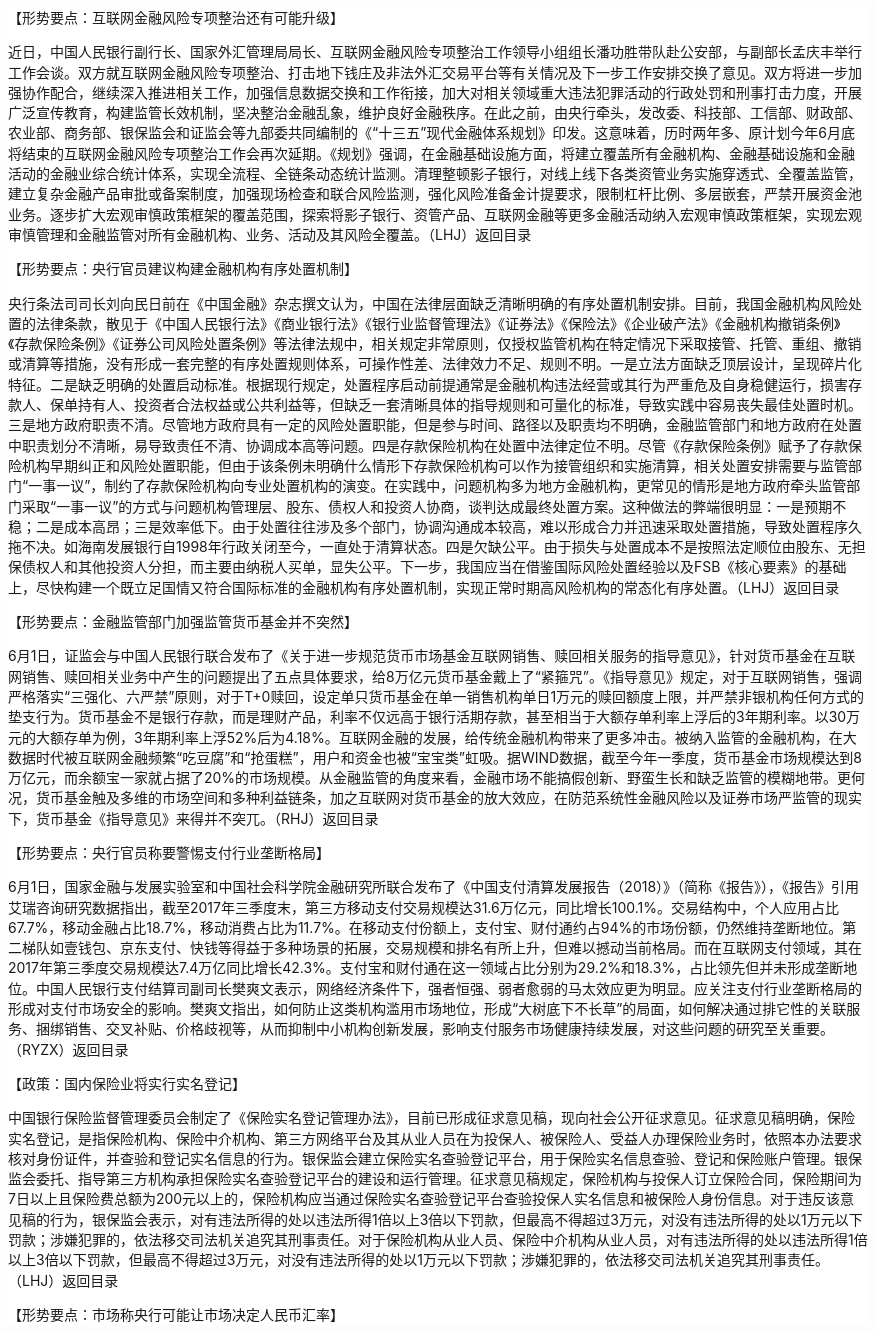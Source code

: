 
【形势要点：互联网金融风险专项整治还有可能升级】


近日，中国人民银行副行长、国家外汇管理局局长、互联网金融风险专项整治工作领导小组组长潘功胜带队赴公安部，与副部长孟庆丰举行工作会谈。双方就互联网金融风险专项整治、打击地下钱庄及非法外汇交易平台等有关情况及下一步工作安排交换了意见。双方将进一步加强协作配合，继续深入推进相关工作，加强信息数据交换和工作衔接，加大对相关领域重大违法犯罪活动的行政处罚和刑事打击力度，开展广泛宣传教育，构建监管长效机制，坚决整治金融乱象，维护良好金融秩序。在此之前，由央行牵头，发改委、科技部、工信部、财政部、农业部、商务部、银保监会和证监会等九部委共同编制的《“十三五”现代金融体系规划》印发。这意味着，历时两年多、原计划今年6月底将结束的互联网金融风险专项整治工作会再次延期。《规划》强调，在金融基础设施方面，将建立覆盖所有金融机构、金融基础设施和金融活动的金融业综合统计体系，实现全流程、全链条动态统计监测。清理整顿影子银行，对线上线下各类资管业务实施穿透式、全覆盖监管，建立复杂金融产品审批或备案制度，加强现场检查和联合风险监测，强化风险准备金计提要求，限制杠杆比例、多层嵌套，严禁开展资金池业务。逐步扩大宏观审慎政策框架的覆盖范围，探索将影子银行、资管产品、互联网金融等更多金融活动纳入宏观审慎政策框架，实现宏观审慎管理和金融监管对所有金融机构、业务、活动及其风险全覆盖。（LHJ）返回目录


【形势要点：央行官员建议构建金融机构有序处置机制】


央行条法司司长刘向民日前在《中国金融》杂志撰文认为，中国在法律层面缺乏清晰明确的有序处置机制安排。目前，我国金融机构风险处置的法律条款，散见于《中国人民银行法》《商业银行法》《银行业监督管理法》《证券法》《保险法》《企业破产法》《金融机构撤销条例》《存款保险条例》《证券公司风险处置条例》等法律法规中，相关规定非常原则，仅授权监管机构在特定情况下采取接管、托管、重组、撤销或清算等措施，没有形成一套完整的有序处置规则体系，可操作性差、法律效力不足、规则不明。一是立法方面缺乏顶层设计，呈现碎片化特征。二是缺乏明确的处置启动标准。根据现行规定，处置程序启动前提通常是金融机构违法经营或其行为严重危及自身稳健运行，损害存款人、保单持有人、投资者合法权益或公共利益等，但缺乏一套清晰具体的指导规则和可量化的标准，导致实践中容易丧失最佳处置时机。三是地方政府职责不清。尽管地方政府具有一定的风险处置职能，但是参与时间、路径以及职责均不明确，金融监管部门和地方政府在处置中职责划分不清晰，易导致责任不清、协调成本高等问题。四是存款保险机构在处置中法律定位不明。尽管《存款保险条例》赋予了存款保险机构早期纠正和风险处置职能，但由于该条例未明确什么情形下存款保险机构可以作为接管组织和实施清算，相关处置安排需要与监管部门“一事一议”，制约了存款保险机构向专业处置机构的演变。在实践中，问题机构多为地方金融机构，更常见的情形是地方政府牵头监管部门采取“一事一议”的方式与问题机构管理层、股东、债权人和投资人协商，谈判达成最终处置方案。这种做法的弊端很明显：一是预期不稳；二是成本高昂；三是效率低下。由于处置往往涉及多个部门，协调沟通成本较高，难以形成合力并迅速采取处置措施，导致处置程序久拖不决。如海南发展银行自1998年行政关闭至今，一直处于清算状态。四是欠缺公平。由于损失与处置成本不是按照法定顺位由股东、无担保债权人和其他投资人分担，而主要由纳税人买单，显失公平。下一步，我国应当在借鉴国际风险处置经验以及FSB《核心要素》的基础上，尽快构建一个既立足国情又符合国际标准的金融机构有序处置机制，实现正常时期高风险机构的常态化有序处置。（LHJ）返回目录


【形势要点：金融监管部门加强监管货币基金并不突然】


6月1日，证监会与中国人民银行联合发布了《关于进一步规范货币市场基金互联网销售、赎回相关服务的指导意见》，针对货币基金在互联网销售、赎回相关业务中产生的问题提出了五点具体要求，给8万亿元货币基金戴上了“紧箍咒”。《指导意见》规定，对于互联网销售，强调严格落实“三强化、六严禁”原则，对于T+0赎回，设定单只货币基金在单一销售机构单日1万元的赎回额度上限，并严禁非银机构任何方式的垫支行为。货币基金不是银行存款，而是理财产品，利率不仅远高于银行活期存款，甚至相当于大额存单利率上浮后的3年期利率。以30万元的大额存单为例，3年期利率上浮52%后为4.18%。互联网金融的发展，给传统金融机构带来了更多冲击。被纳入监管的金融机构，在大数据时代被互联网金融频繁“吃豆腐”和“抢蛋糕”，用户和资金也被“宝宝类”虹吸。据WIND数据，截至今年一季度，货币基金市场规模达到8万亿元，而余额宝一家就占据了20%的市场规模。从金融监管的角度来看，金融市场不能搞假创新、野蛮生长和缺乏监管的模糊地带。更何况，货币基金触及多维的市场空间和多种利益链条，加之互联网对货币基金的放大效应，在防范系统性金融风险以及证券市场严监管的现实下，货币基金《指导意见》来得并不突兀。（RHJ）返回目录


【形势要点：央行官员称要警惕支付行业垄断格局】


6月1日，国家金融与发展实验室和中国社会科学院金融研究所联合发布了《中国支付清算发展报告（2018）》（简称《报告》），《报告》引用艾瑞咨询研究数据指出，截至2017年三季度末，第三方移动支付交易规模达31.6万亿元，同比增长100.1%。交易结构中，个人应用占比67.7%，移动金融占比18.7%，移动消费占比为11.7%。在移动支付份额上，支付宝、财付通约占94%的市场份额，仍然维持垄断地位。第二梯队如壹钱包、京东支付、快钱等得益于多种场景的拓展，交易规模和排名有所上升，但难以撼动当前格局。而在互联网支付领域，其在2017年第三季度交易规模达7.4万亿同比增长42.3%。支付宝和财付通在这一领域占比分别为29.2%和18.3%，占比领先但并未形成垄断地位。中国人民银行支付结算司副司长樊爽文表示，网络经济条件下，强者恒强、弱者愈弱的马太效应更为明显。应关注支付行业垄断格局的形成对支付市场安全的影响。樊爽文指出，如何防止这类机构滥用市场地位，形成“大树底下不长草”的局面，如何解决通过排它性的关联服务、捆绑销售、交叉补贴、价格歧视等，从而抑制中小机构创新发展，影响支付服务市场健康持续发展，对这些问题的研究至关重要。（RYZX）返回目录


【政策：国内保险业将实行实名登记】


中国银行保险监督管理委员会制定了《保险实名登记管理办法》，目前已形成征求意见稿，现向社会公开征求意见。征求意见稿明确，保险实名登记，是指保险机构、保险中介机构、第三方网络平台及其从业人员在为投保人、被保险人、受益人办理保险业务时，依照本办法要求核对身份证件，并查验和登记实名信息的行为。银保监会建立保险实名查验登记平台，用于保险实名信息查验、登记和保险账户管理。银保监会委托、指导第三方机构承担保险实名查验登记平台的建设和运行管理。征求意见稿规定，保险机构与投保人订立保险合同，保险期间为7日以上且保险费总额为200元以上的，保险机构应当通过保险实名查验登记平台查验投保人实名信息和被保险人身份信息。对于违反该意见稿的行为，银保监会表示，对有违法所得的处以违法所得1倍以上3倍以下罚款，但最高不得超过3万元，对没有违法所得的处以1万元以下罚款；涉嫌犯罪的，依法移交司法机关追究其刑事责任。对于保险机构从业人员、保险中介机构从业人员，对有违法所得的处以违法所得1倍以上3倍以下罚款，但最高不得超过3万元，对没有违法所得的处以1万元以下罚款；涉嫌犯罪的，依法移交司法机关追究其刑事责任。（LHJ）返回目录


【形势要点：市场称央行可能让市场决定人民币汇率】
